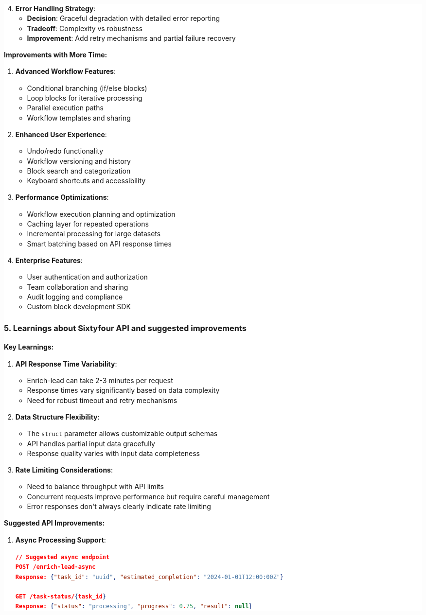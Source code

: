 4. **Error Handling Strategy**:
   - **Decision**: Graceful degradation with detailed error reporting
   - **Tradeoff**: Complexity vs robustness
   - **Improvement**: Add retry mechanisms and partial failure recovery

**Improvements with More Time:**

1. **Advanced Workflow Features**:
   - Conditional branching (if/else blocks)
   - Loop blocks for iterative processing
   - Parallel execution paths
   - Workflow templates and sharing

2. **Enhanced User Experience**:
   - Undo/redo functionality
   - Workflow versioning and history
   - Block search and categorization
   - Keyboard shortcuts and accessibility

3. **Performance Optimizations**:
   - Workflow execution planning and optimization
   - Caching layer for repeated operations
   - Incremental processing for large datasets
   - Smart batching based on API response times

4. **Enterprise Features**:
   - User authentication and authorization
   - Team collaboration and sharing
   - Audit logging and compliance
   - Custom block development SDK

### 5. Learnings about Sixtyfour API and suggested improvements

**Key Learnings:**

1. **API Response Time Variability**:
   - Enrich-lead can take 2-3 minutes per request
   - Response times vary significantly based on data complexity
   - Need for robust timeout and retry mechanisms

2. **Data Structure Flexibility**:
   - The `struct` parameter allows customizable output schemas
   - API handles partial input data gracefully
   - Response quality varies with input data completeness

3. **Rate Limiting Considerations**:
   - Need to balance throughput with API limits
   - Concurrent requests improve performance but require careful management
   - Error responses don't always clearly indicate rate limiting

**Suggested API Improvements:**

1. **Async Processing Support**:
   ```json
   // Suggested async endpoint
   POST /enrich-lead-async
   Response: {"task_id": "uuid", "estimated_completion": "2024-01-01T12:00:00Z"}
   
   GET /task-status/{task_id}
   Response: {"status": "processing", "progress": 0.75, "result": null}
   ```
